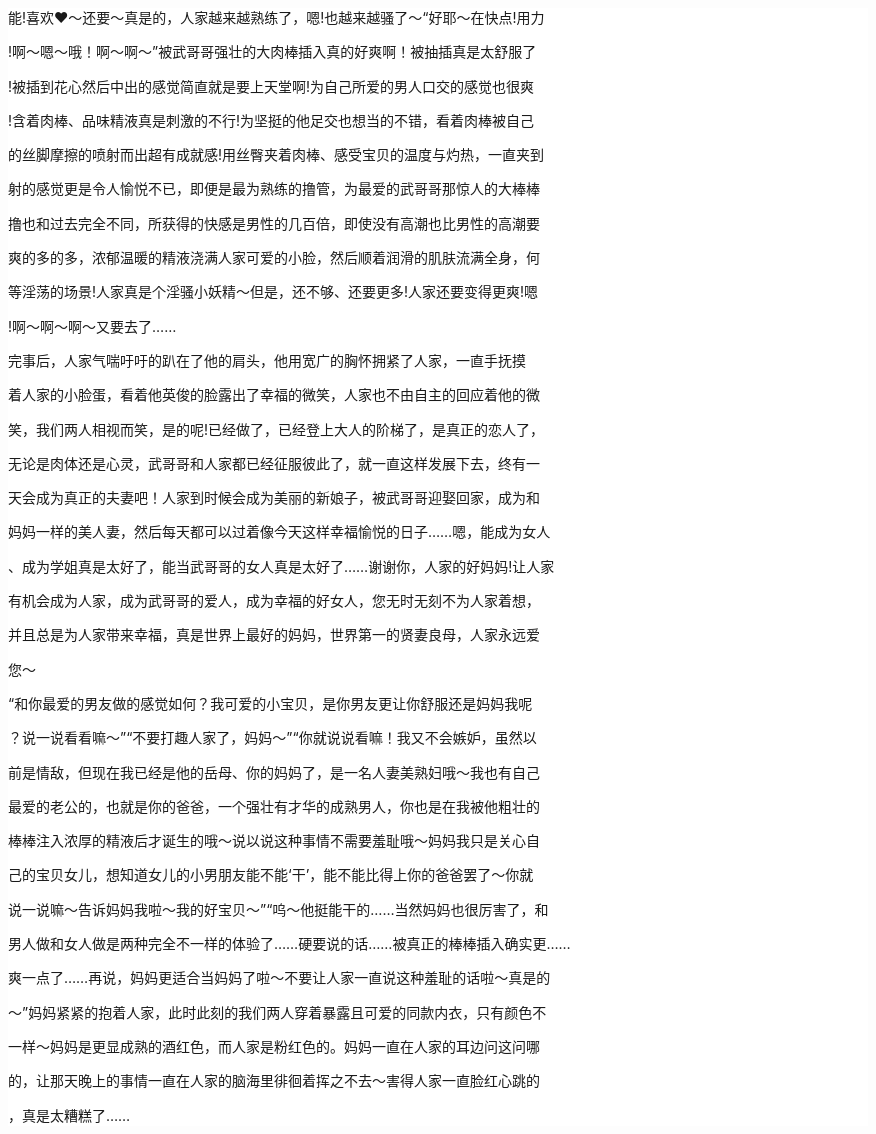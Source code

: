 能!喜欢❤～还要～真是的，人家越来越熟练了，嗯!也越来越骚了～“好耶～在快点!用力

!啊～嗯～哦！啊～啊～”被武哥哥强壮的大肉棒插入真的好爽啊！被抽插真是太舒服了

!被插到花心然后中出的感觉简直就是要上天堂啊!为自己所爱的男人口交的感觉也很爽

!含着肉棒、品味精液真是刺激的不行!为坚挺的他足交也想当的不错，看着肉棒被自己

的丝脚摩擦的喷射而出超有成就感!用丝臀夹着肉棒、感受宝贝的温度与灼热，一直夹到

射的感觉更是令人愉悦不已，即便是最为熟练的撸管，为最爱的武哥哥那惊人的大棒棒

撸也和过去完全不同，所获得的快感是男性的几百倍，即使没有高潮也比男性的高潮要

爽的多的多，浓郁温暖的精液浇满人家可爱的小脸，然后顺着润滑的肌肤流满全身，何

等淫荡的场景!人家真是个淫骚小妖精～但是，还不够、还要更多!人家还要变得更爽!嗯

!啊～啊～啊～又要去了……

完事后，人家气喘吁吁的趴在了他的肩头，他用宽广的胸怀拥紧了人家，一直手抚摸

着人家的小脸蛋，看着他英俊的脸露出了幸福的微笑，人家也不由自主的回应着他的微

笑，我们两人相视而笑，是的呢!已经做了，已经登上大人的阶梯了，是真正的恋人了，

无论是肉体还是心灵，武哥哥和人家都已经征服彼此了，就一直这样发展下去，终有一

天会成为真正的夫妻吧！人家到时候会成为美丽的新娘子，被武哥哥迎娶回家，成为和

妈妈一样的美人妻，然后每天都可以过着像今天这样幸福愉悦的日子……嗯，能成为女人

、成为学姐真是太好了，能当武哥哥的女人真是太好了……谢谢你，人家的好妈妈!让人家

有机会成为人家，成为武哥哥的爱人，成为幸福的好女人，您无时无刻不为人家着想，

并且总是为人家带来幸福，真是世界上最好的妈妈，世界第一的贤妻良母，人家永远爱

您～

“和你最爱的男友做的感觉如何？我可爱的小宝贝，是你男友更让你舒服还是妈妈我呢

？说一说看看嘛～”“不要打趣人家了，妈妈～”“你就说说看嘛！我又不会嫉妒，虽然以

前是情敌，但现在我已经是他的岳母、你的妈妈了，是一名人妻美熟妇哦～我也有自己

最爱的老公的，也就是你的爸爸，一个强壮有才华的成熟男人，你也是在我被他粗壮的

棒棒注入浓厚的精液后才诞生的哦～说以说这种事情不需要羞耻哦～妈妈我只是关心自

己的宝贝女儿，想知道女儿的小男朋友能不能‘干’，能不能比得上你的爸爸罢了～你就

说一说嘛～告诉妈妈我啦～我的好宝贝～”“呜～他挺能干的……当然妈妈也很厉害了，和

男人做和女人做是两种完全不一样的体验了……硬要说的话……被真正的棒棒插入确实更……

爽一点了……再说，妈妈更适合当妈妈了啦～不要让人家一直说这种羞耻的话啦～真是的

～”妈妈紧紧的抱着人家，此时此刻的我们两人穿着暴露且可爱的同款内衣，只有颜色不

一样～妈妈是更显成熟的酒红色，而人家是粉红色的。妈妈一直在人家的耳边问这问哪

的，让那天晚上的事情一直在人家的脑海里徘徊着挥之不去～害得人家一直脸红心跳的

，真是太糟糕了……
